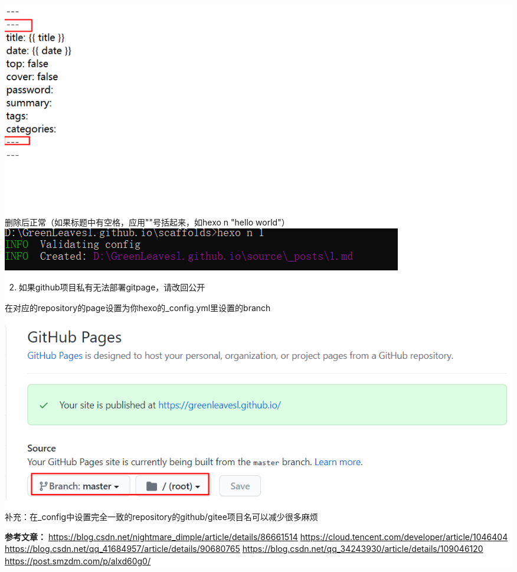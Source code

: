 ![](利用Hexo和github搭建博客（1）/16794735a7a748da9de0d865e9488cb5.png)
删除后正常（如果标题中有空格，应用""号括起来，如hexo n "hello world"）
![](利用Hexo和github搭建博客（1）/b7fbbfef0dbd478e8d879871573c1d34.png)

2. 如果github项目私有无法部署gitpage，请改回公开

在对应的repository的page设置为你hexo的_config.yml里设置的branch
![](利用Hexo和github搭建博客（1）/6a48cfa8185a4dbeae0c323c9cacef18.png)

补充：在_config中设置完全一致的repository的github/gitee项目名可以减少很多麻烦


**参考文章：**
https://blog.csdn.net/nightmare_dimple/article/details/86661514
https://cloud.tencent.com/developer/article/1046404
https://blog.csdn.net/qq_41684957/article/details/90680765
https://blog.csdn.net/qq_34243930/article/details/109046120
https://post.smzdm.com/p/alxd60g0/
